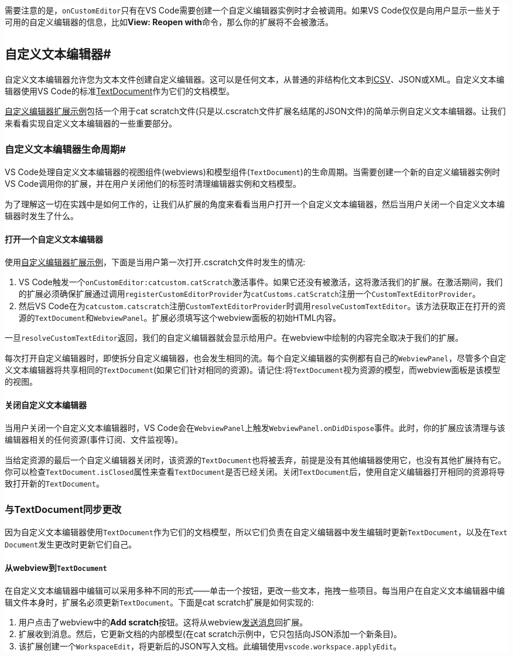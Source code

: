 需要注意的是，`onCustomEditor`只有在VS Code需要创建一个自定义编辑器实例时才会被调用。如果VS Code仅仅是向用户显示一些关于可用的自定义编辑器的信息，比如**View: Reopen with**命令，那么你的扩展将不会被激活。

## 自定义文本编辑器#

自定义文本编辑器允许您为文本文件创建自定义编辑器。这可以是任何文本，从普通的非结构化文本到[CSV](https://en.wikipedia.org/wiki/Comma-separated_values)、JSON或XML。自定义文本编辑器使用VS Code的标准[TextDocument](https://code.visualstudio.com/api/references/vscode-api#TextDocument)作为它们的文档模型。

[自定义编辑器扩展示例](https://github.com/microsoft/vscode-extension-samples/tree/master/custom-editor-sample)包括一个用于cat scratch文件(只是以.cscratch文件扩展名结尾的JSON文件)的简单示例自定义文本编辑器。让我们来看看实现自定义文本编辑器的一些重要部分。

### 自定义文本编辑器生命周期#

VS Code处理自定义文本编辑器的视图组件(webviews)和模型组件(`TextDocument`)的生命周期。当需要创建一个新的自定义编辑器实例时VS Code调用你的扩展，并在用户关闭他们的标签时清理编辑器实例和文档模型。

为了理解这一切在实践中是如何工作的，让我们从扩展的角度来看看当用户打开一个自定义文本编辑器，然后当用户关闭一个自定义文本编辑器时发生了什么。

#### 打开一个自定义文本编辑器

使用[自定义编辑器扩展示例](https://github.com/microsoft/vscode-extension-samples/tree/master/custom-editor-sample)，下面是当用户第一次打开.cscratch文件时发生的情况:

1. VS Code触发一个`onCustomEditor:catcustom.catScratch`激活事件。如果它还没有被激活，这将激活我们的扩展。在激活期间，我们的扩展必须确保扩展通过调用`registerCustomEditorProvider`为`catCustoms.catScratch`注册一个`CustomTextEditorProvider`。
2. 然后VS Code在为`catcustom.catscratch`注册`CustomTextEditorProvider`时调用`resolveCustomTextEditor`。该方法获取正在打开的资源的`TextDocument`和`WebviewPanel`。扩展必须填写这个webview面板的初始HTML内容。

一旦`resolveCustomTextEditor`返回，我们的自定义编辑器就会显示给用户。在webview中绘制的内容完全取决于我们的扩展。

每次打开自定义编辑器时，即使拆分自定义编辑器，也会发生相同的流。每个自定义编辑器的实例都有自己的`WebviewPanel`，尽管多个自定义文本编辑器将共享相同的`TextDocument`(如果它们针对相同的资源)。请记住:将`TextDocument`视为资源的模型，而webview面板是该模型的视图。

#### 关闭自定义文本编辑器

当用户关闭一个自定义文本编辑器时，VS Code会在`WebviewPanel`上触发`WebviewPanel.onDidDispose`事件。此时，你的扩展应该清理与该编辑器相关的任何资源(事件订阅、文件监视等)。

当给定资源的最后一个自定义编辑器关闭时，该资源的`TextDocument`也将被丢弃，前提是没有其他编辑器使用它，也没有其他扩展持有它。你可以检查`TextDocument.isClosed`属性来查看`TextDocument`是否已经关闭。关闭`TextDocument`后，使用自定义编辑器打开相同的资源将导致打开新的`TextDocument`。

### 与TextDocument同步更改

因为自定义文本编辑器使用`TextDocument`作为它们的文档模型，所以它们负责在自定义编辑器中发生编辑时更新`TextDocument`，以及在`TextDocument`发生更改时更新它们自己。

#### 从webview到`TextDocument`

在自定义文本编辑器中编辑可以采用多种不同的形式——单击一个按钮，更改一些文本，拖拽一些项目。每当用户在自定义文本编辑器中编辑文件本身时，扩展名必须更新`TextDocument`。下面是cat scratch扩展是如何实现的:

1. 用户点击了webview中的**Add scratch**按钮。这将从webview[发送消息](https://code.visualstudio.com/api/extension-guides/webview#scripts-and-message-passing)回扩展。
2. 扩展收到消息。然后，它更新文档的内部模型(在cat scratch示例中，它只包括向JSON添加一个新条目)。
3. 该扩展创建一个`WorkspaceEdit`，将更新后的JSON写入文档。此编辑使用`vscode.workspace.applyEdit`。
